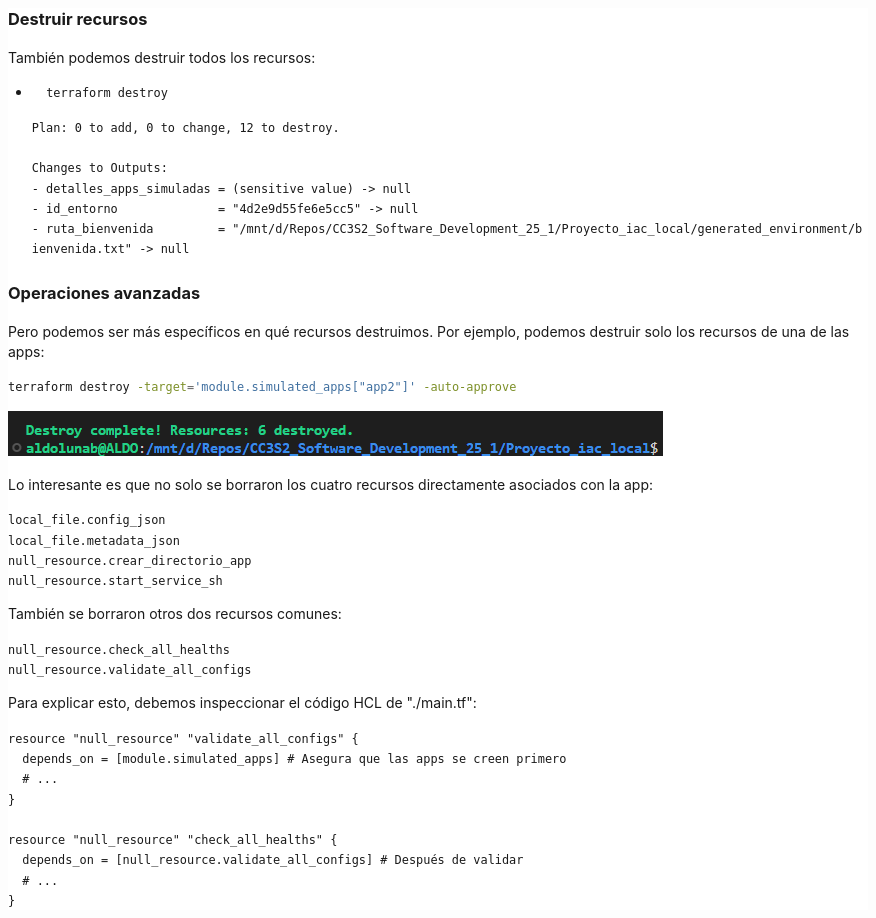 ### Destruir recursos

También podemos destruir todos los recursos:

- ```bash
    terraform destroy
    ```

    ```txt
    Plan: 0 to add, 0 to change, 12 to destroy.

    Changes to Outputs:
    - detalles_apps_simuladas = (sensitive value) -> null
    - id_entorno              = "4d2e9d55fe6e5cc5" -> null
    - ruta_bienvenida         = "/mnt/d/Repos/CC3S2_Software_Development_25_1/Proyecto_iac_local/generated_environment/bienvenida.txt" -> null
    ```

### Operaciones avanzadas

Pero podemos ser más específicos en qué recursos destruimos. Por ejemplo, podemos destruir solo los recursos de una de las apps:

```bash
terraform destroy -target='module.simulated_apps["app2"]' -auto-approve
```

![alt text](images/destroy-partial.png)

Lo interesante es que no solo se borraron los cuatro recursos directamente asociados con la app:

```txt
local_file.config_json
local_file.metadata_json
null_resource.crear_directorio_app
null_resource.start_service_sh
```

También se borraron otros dos recursos comunes:

```txt
null_resource.check_all_healths
null_resource.validate_all_configs
```

Para explicar esto, debemos inspeccionar el código HCL de "./main.tf":

```hcl
resource "null_resource" "validate_all_configs" {
  depends_on = [module.simulated_apps] # Asegura que las apps se creen primero
  # ...
}

resource "null_resource" "check_all_healths" {
  depends_on = [null_resource.validate_all_configs] # Después de validar
  # ...
}
```
